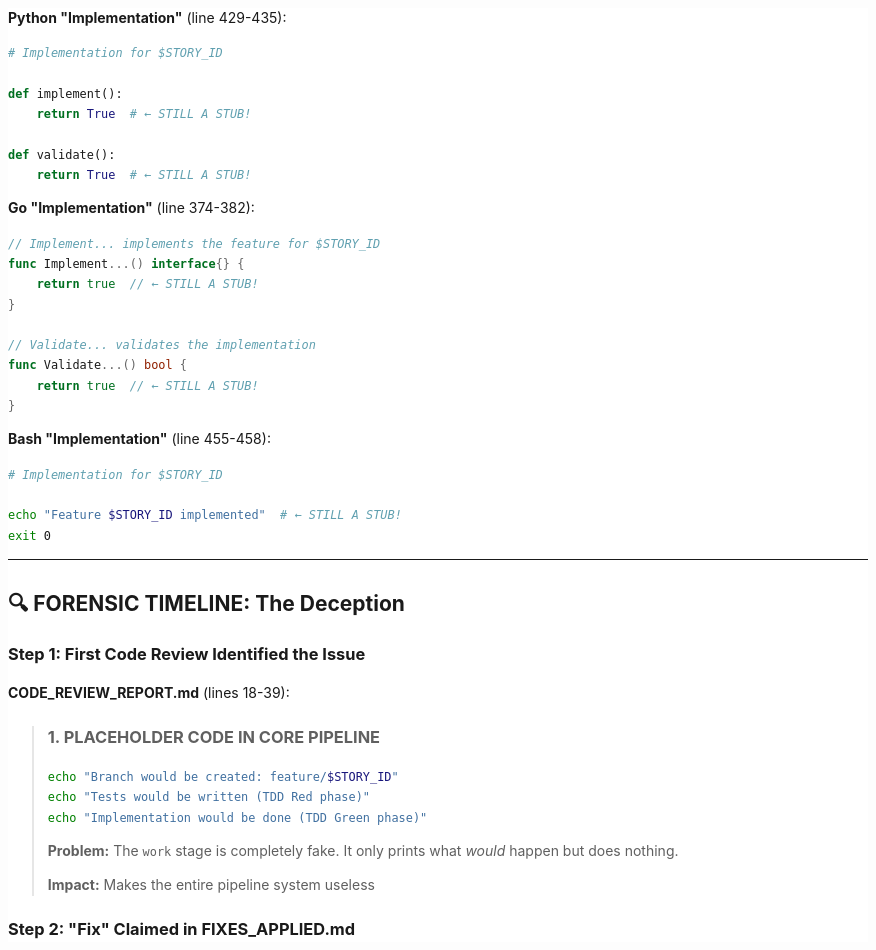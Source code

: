 **Python "Implementation"** (line 429-435):
```python
# Implementation for $STORY_ID

def implement():
    return True  # ← STILL A STUB!

def validate():
    return True  # ← STILL A STUB!
```

**Go "Implementation"** (line 374-382):
```go
// Implement... implements the feature for $STORY_ID
func Implement...() interface{} {
    return true  // ← STILL A STUB!
}

// Validate... validates the implementation
func Validate...() bool {
    return true  // ← STILL A STUB!
}
```

**Bash "Implementation"** (line 455-458):
```bash
# Implementation for $STORY_ID

echo "Feature $STORY_ID implemented"  # ← STILL A STUB!
exit 0
```

---

## 🔍 FORENSIC TIMELINE: The Deception

### Step 1: First Code Review Identified the Issue

**CODE_REVIEW_REPORT.md** (lines 18-39):
> ### 1. **PLACEHOLDER CODE IN CORE PIPELINE**
>
> ```bash
> echo "Branch would be created: feature/$STORY_ID"
> echo "Tests would be written (TDD Red phase)"
> echo "Implementation would be done (TDD Green phase)"
> ```
>
> **Problem:** The `work` stage is completely fake. It only prints what *would* happen but does nothing.
>
> **Impact:** Makes the entire pipeline system useless

### Step 2: "Fix" Claimed in FIXES_APPLIED.md
